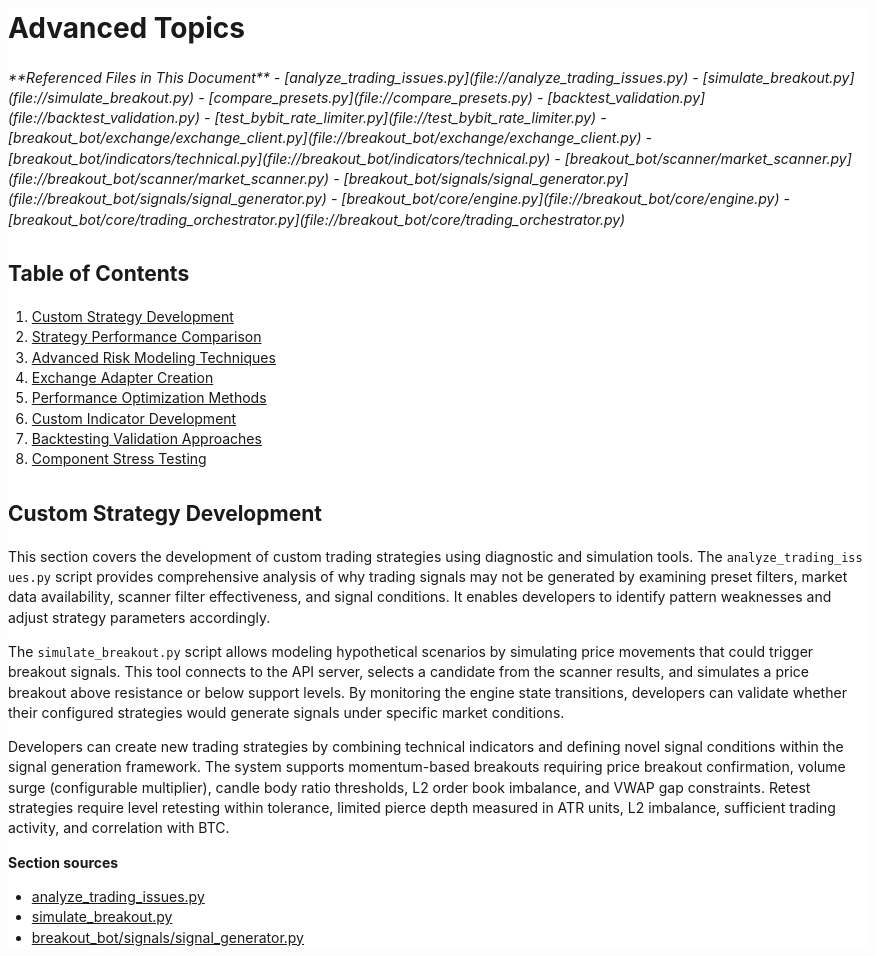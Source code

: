 # Advanced Topics

<cite>
**Referenced Files in This Document**   
- [analyze_trading_issues.py](file://analyze_trading_issues.py)
- [simulate_breakout.py](file://simulate_breakout.py)
- [compare_presets.py](file://compare_presets.py)
- [backtest_validation.py](file://backtest_validation.py)
- [test_bybit_rate_limiter.py](file://test_bybit_rate_limiter.py)
- [breakout_bot/exchange/exchange_client.py](file://breakout_bot/exchange/exchange_client.py)
- [breakout_bot/indicators/technical.py](file://breakout_bot/indicators/technical.py)
- [breakout_bot/scanner/market_scanner.py](file://breakout_bot/scanner/market_scanner.py)
- [breakout_bot/signals/signal_generator.py](file://breakout_bot/signals/signal_generator.py)
- [breakout_bot/core/engine.py](file://breakout_bot/core/engine.py)
- [breakout_bot/core/trading_orchestrator.py](file://breakout_bot/core/trading_orchestrator.py)
</cite>

## Table of Contents
1. [Custom Strategy Development](#custom-strategy-development)
2. [Strategy Performance Comparison](#strategy-performance-comparison)
3. [Advanced Risk Modeling Techniques](#advanced-risk-modeling-techniques)
4. [Exchange Adapter Creation](#exchange-adapter-creation)
5. [Performance Optimization Methods](#performance-optimization-methods)
6. [Custom Indicator Development](#custom-indicator-development)
7. [Backtesting Validation Approaches](#backtesting-validation-approaches)
8. [Component Stress Testing](#component-stress-testing)

## Custom Strategy Development

This section covers the development of custom trading strategies using diagnostic and simulation tools. The `analyze_trading_issues.py` script provides comprehensive analysis of why trading signals may not be generated by examining preset filters, market data availability, scanner filter effectiveness, and signal conditions. It enables developers to identify pattern weaknesses and adjust strategy parameters accordingly.

The `simulate_breakout.py` script allows modeling hypothetical scenarios by simulating price movements that could trigger breakout signals. This tool connects to the API server, selects a candidate from the scanner results, and simulates a price breakout above resistance or below support levels. By monitoring the engine state transitions, developers can validate whether their configured strategies would generate signals under specific market conditions.

Developers can create new trading strategies by combining technical indicators and defining novel signal conditions within the signal generation framework. The system supports momentum-based breakouts requiring price breakout confirmation, volume surge (configurable multiplier), candle body ratio thresholds, L2 order book imbalance, and VWAP gap constraints. Retest strategies require level retesting within tolerance, limited pierce depth measured in ATR units, L2 imbalance, sufficient trading activity, and correlation with BTC.

**Section sources**
- [analyze_trading_issues.py](file://analyze_trading_issues.py#L0-L280)
- [simulate_breakout.py](file://simulate_breakout.py#L0-L138)
- [breakout_bot/signals/signal_generator.py](file://breakout_bot/signals/signal_generator.py#L0-L799)
